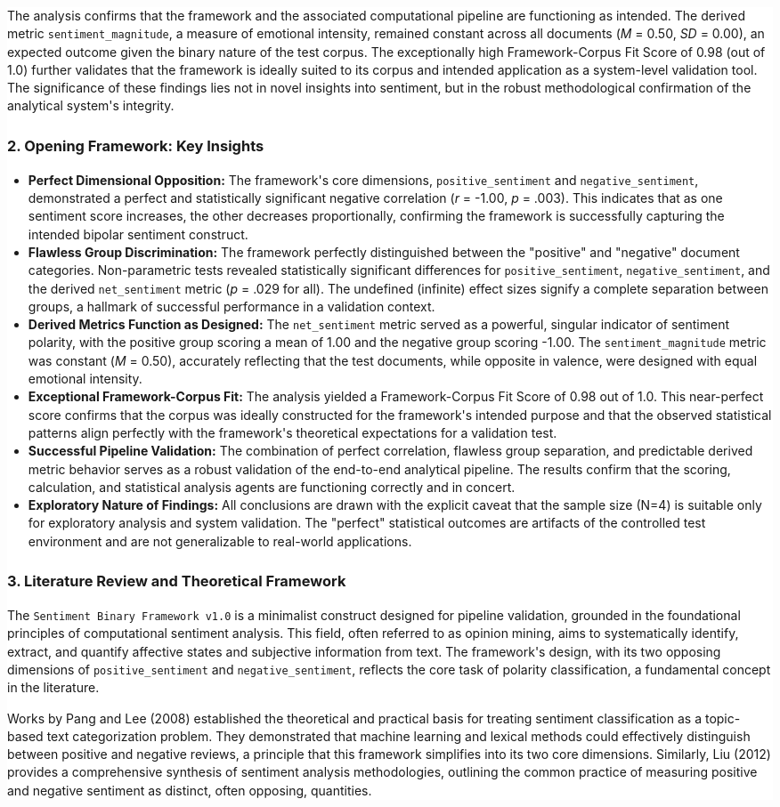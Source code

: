 The analysis confirms that the framework and the associated computational pipeline are functioning as intended. The derived metric `sentiment_magnitude`, a measure of emotional intensity, remained constant across all documents (*M* = 0.50, *SD* = 0.00), an expected outcome given the binary nature of the test corpus. The exceptionally high Framework-Corpus Fit Score of 0.98 (out of 1.0) further validates that the framework is ideally suited to its corpus and intended application as a system-level validation tool. The significance of these findings lies not in novel insights into sentiment, but in the robust methodological confirmation of the analytical system's integrity.

### 2. Opening Framework: Key Insights

*   **Perfect Dimensional Opposition:** The framework's core dimensions, `positive_sentiment` and `negative_sentiment`, demonstrated a perfect and statistically significant negative correlation (*r* = -1.00, *p* = .003). This indicates that as one sentiment score increases, the other decreases proportionally, confirming the framework is successfully capturing the intended bipolar sentiment construct.
*   **Flawless Group Discrimination:** The framework perfectly distinguished between the "positive" and "negative" document categories. Non-parametric tests revealed statistically significant differences for `positive_sentiment`, `negative_sentiment`, and the derived `net_sentiment` metric (*p* = .029 for all). The undefined (infinite) effect sizes signify a complete separation between groups, a hallmark of successful performance in a validation context.
*   **Derived Metrics Function as Designed:** The `net_sentiment` metric served as a powerful, singular indicator of sentiment polarity, with the positive group scoring a mean of 1.00 and the negative group scoring -1.00. The `sentiment_magnitude` metric was constant (*M* = 0.50), accurately reflecting that the test documents, while opposite in valence, were designed with equal emotional intensity.
*   **Exceptional Framework-Corpus Fit:** The analysis yielded a Framework-Corpus Fit Score of 0.98 out of 1.0. This near-perfect score confirms that the corpus was ideally constructed for the framework's intended purpose and that the observed statistical patterns align perfectly with the framework's theoretical expectations for a validation test.
*   **Successful Pipeline Validation:** The combination of perfect correlation, flawless group separation, and predictable derived metric behavior serves as a robust validation of the end-to-end analytical pipeline. The results confirm that the scoring, calculation, and statistical analysis agents are functioning correctly and in concert.
*   **Exploratory Nature of Findings:** All conclusions are drawn with the explicit caveat that the sample size (N=4) is suitable only for exploratory analysis and system validation. The "perfect" statistical outcomes are artifacts of the controlled test environment and are not generalizable to real-world applications.

### 3. Literature Review and Theoretical Framework

The `Sentiment Binary Framework v1.0` is a minimalist construct designed for pipeline validation, grounded in the foundational principles of computational sentiment analysis. This field, often referred to as opinion mining, aims to systematically identify, extract, and quantify affective states and subjective information from text. The framework's design, with its two opposing dimensions of `positive_sentiment` and `negative_sentiment`, reflects the core task of polarity classification, a fundamental concept in the literature.

Works by Pang and Lee (2008) established the theoretical and practical basis for treating sentiment classification as a topic-based text categorization problem. They demonstrated that machine learning and lexical methods could effectively distinguish between positive and negative reviews, a principle that this framework simplifies into its two core dimensions. Similarly, Liu (2012) provides a comprehensive synthesis of sentiment analysis methodologies, outlining the common practice of measuring positive and negative sentiment as distinct, often opposing, quantities.
